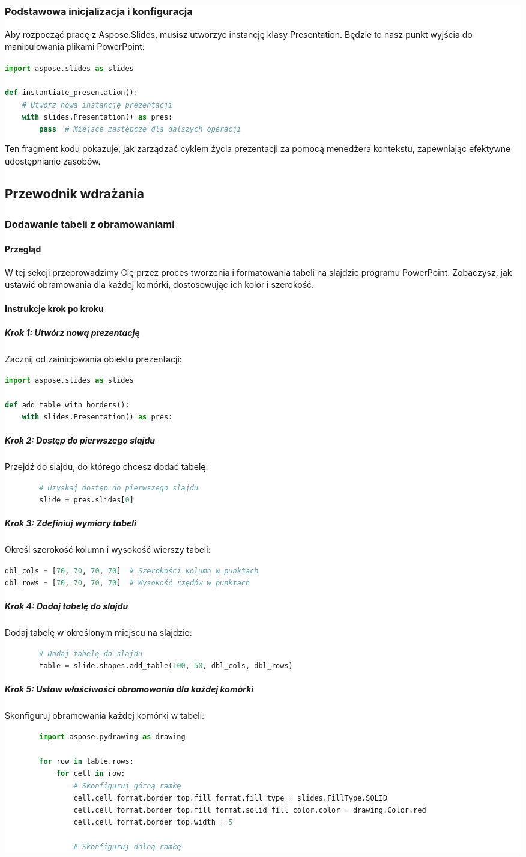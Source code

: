 ### Podstawowa inicjalizacja i konfiguracja
Aby rozpocząć pracę z Aspose.Slides, musisz utworzyć instancję klasy Presentation. Będzie to nasz punkt wyjścia do manipulowania plikami PowerPoint:
```python
import aspose.slides as slides

def instantiate_presentation():
    # Utwórz nową instancję prezentacji
    with slides.Presentation() as pres:
        pass  # Miejsce zastępcze dla dalszych operacji
```
Ten fragment kodu pokazuje, jak zarządzać cyklem życia prezentacji za pomocą menedżera kontekstu, zapewniając efektywne udostępnianie zasobów.

## Przewodnik wdrażania
### Dodawanie tabeli z obramowaniami
#### Przegląd
W tej sekcji przeprowadzimy Cię przez proces tworzenia i formatowania tabeli na slajdzie programu PowerPoint. Zobaczysz, jak ustawić obramowania dla każdej komórki, dostosowując ich kolor i szerokość.

#### Instrukcje krok po kroku
##### Krok 1: Utwórz nową prezentację
Zacznij od zainicjowania obiektu prezentacji:
```python
import aspose.slides as slides

def add_table_with_borders():
    with slides.Presentation() as pres:
```
##### Krok 2: Dostęp do pierwszego slajdu
Przejdź do slajdu, do którego chcesz dodać tabelę:
```python
        # Uzyskaj dostęp do pierwszego slajdu
        slide = pres.slides[0]
```
##### Krok 3: Zdefiniuj wymiary tabeli
Określ szerokość kolumn i wysokość wierszy tabeli:
```python
dbl_cols = [70, 70, 70, 70]  # Szerokości kolumn w punktach
dbl_rows = [70, 70, 70, 70]  # Wysokość rzędów w punktach
```
##### Krok 4: Dodaj tabelę do slajdu
Dodaj tabelę w określonym miejscu na slajdzie:
```python
        # Dodaj tabelę do slajdu
        table = slide.shapes.add_table(100, 50, dbl_cols, dbl_rows)
```
##### Krok 5: Ustaw właściwości obramowania dla każdej komórki
Skonfiguruj obramowania każdej komórki w tabeli:
```python
        import aspose.pydrawing as drawing
        
        for row in table.rows:
            for cell in row:
                # Skonfiguruj górną ramkę
                cell.cell_format.border_top.fill_format.fill_type = slides.FillType.SOLID
                cell.cell_format.border_top.fill_format.solid_fill_color.color = drawing.Color.red
                cell.cell_format.border_top.width = 5

                # Skonfiguruj dolną ramkę
```